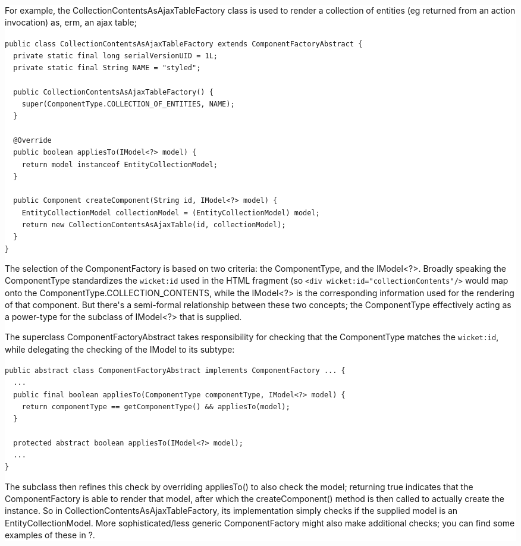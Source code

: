 For example, the CollectionContentsAsAjaxTableFactory class is used to
render a collection of entities (eg returned from an action invocation)
as, erm, an ajax table;

    public class CollectionContentsAsAjaxTableFactory extends ComponentFactoryAbstract {
      private static final long serialVersionUID = 1L;
      private static final String NAME = "styled";

      public CollectionContentsAsAjaxTableFactory() {
        super(ComponentType.COLLECTION_OF_ENTITIES, NAME);
      }

      @Override
      public boolean appliesTo(IModel<?> model) {
        return model instanceof EntityCollectionModel;
      }

      public Component createComponent(String id, IModel<?> model) {
        EntityCollectionModel collectionModel = (EntityCollectionModel) model;
        return new CollectionContentsAsAjaxTable(id, collectionModel);
      }
    }

The selection of the ComponentFactory is based on two criteria: the
ComponentType, and the IModel\<?\>. Broadly speaking the ComponentType
standardizes the `wicket:id` used in the HTML fragment (so
`<div wicket:id="collectionContents"/>` would map onto the
ComponentType.COLLECTION\_CONTENTS, while the IModel\<?\> is the
corresponding information used for the rendering of that component. But
there's a semi-formal relationship between these two concepts; the
ComponentType effectively acting as a power-type for the subclass of
IModel\<?\> that is supplied.

The superclass ComponentFactoryAbstract takes responsibility for
checking that the ComponentType matches the `wicket:id`, while
delegating the checking of the IModel to its subtype:

    public abstract class ComponentFactoryAbstract implements ComponentFactory ... {
      ...
      public final boolean appliesTo(ComponentType componentType, IModel<?> model) {
        return componentType == getComponentType() && appliesTo(model);
      }

      protected abstract boolean appliesTo(IModel<?> model);
      ...
    }

The subclass then refines this check by overriding appliesTo() to also
check the model; returning true indicates that the ComponentFactory is
able to render that model, after which the createComponent() method is
then called to actually create the instance. So in
CollectionContentsAsAjaxTableFactory, its implementation simply checks
if the supplied model is an EntityCollectionModel. More
sophisticated/less generic ComponentFactory might also make additional
checks; you can find some examples of these in ?.
